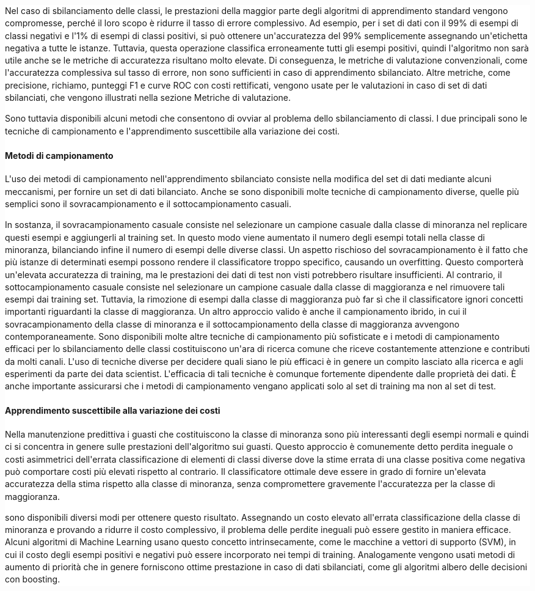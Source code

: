 Nel caso di sbilanciamento delle classi, le prestazioni della maggior parte degli algoritmi di apprendimento standard vengono compromesse, perché il loro scopo è ridurre il tasso di errore complessivo. Ad esempio, per i set di dati con il 99% di esempi di classi negativi e l'1% di esempi di classi positivi, si può ottenere un'accuratezza del 99% semplicemente assegnando un'etichetta negativa a tutte le istanze. Tuttavia, questa operazione classifica erroneamente tutti gli esempi positivi, quindi l'algoritmo non sarà utile anche se le metriche di accuratezza risultano molto elevate. Di conseguenza, le metriche di valutazione convenzionali, come l'accuratezza complessiva sul tasso di errore, non sono sufficienti in caso di apprendimento sbilanciato. Altre metriche, come precisione, richiamo, punteggi F1 e curve ROC con costi rettificati, vengono usate per le valutazioni in caso di set di dati sbilanciati, che vengono illustrati nella sezione Metriche di valutazione.

Sono tuttavia disponibili alcuni metodi che consentono di ovviar al problema dello sbilanciamento di classi. I due principali sono le tecniche di campionamento e l'apprendimento suscettibile alla variazione dei costi.

#### <a name="sampling-methods"></a>Metodi di campionamento
L'uso dei metodi di campionamento nell'apprendimento sbilanciato consiste nella modifica del set di dati mediante alcuni meccanismi, per fornire un set di dati bilanciato. Anche se sono disponibili molte tecniche di campionamento diverse, quelle più semplici sono il sovracampionamento e il sottocampionamento casuali.

In sostanza, il sovracampionamento casuale consiste nel selezionare un campione casuale dalla classe di minoranza nel replicare questi esempi e aggiungerli al training set. In questo modo viene aumentato il numero degli esempi totali nella classe di minoranza, bilanciando infine il numero di esempi delle diverse classi. Un aspetto rischioso del sovracampionamento è il fatto che più istanze di determinati esempi possono rendere il classificatore troppo specifico, causando un overfitting.
Questo comporterà un'elevata accuratezza di training, ma le prestazioni dei dati di test non visti potrebbero risultare insufficienti. Al contrario, il sottocampionamento casuale consiste nel selezionare un campione casuale dalla classe di maggioranza e nel rimuovere tali esempi dai training set. Tuttavia, la rimozione di esempi dalla classe di maggioranza può far sì che il classificatore ignori concetti importanti riguardanti la classe di maggioranza. Un altro approccio valido è anche il campionamento ibrido, in cui il sovracampionamento della classe di minoranza e il sottocampionamento della classe di maggioranza avvengono contemporaneamente. Sono disponibili molte altre tecniche di campionamento più sofisticate e i metodi di campionamento efficaci per lo sbilanciamento delle classi costituiscono un'ara di ricerca comune che riceve costantemente attenzione e contributi da molti canali. L'uso di tecniche diverse per decidere quali siano le più efficaci è in genere un compito lasciato alla ricerca e agli esperimenti da parte dei data scientist. L'efficacia di tali tecniche è comunque fortemente dipendente dalle proprietà dei dati. È anche importante assicurarsi che i metodi di campionamento vengano applicati solo al set di training ma non al set di test.

#### <a name="cost-sensitive-learning"></a>Apprendimento suscettibile alla variazione dei costi
Nella manutenzione predittiva i guasti che costituiscono la classe di minoranza sono più interessanti degli esempi normali e quindi ci si concentra in genere sulle prestazioni dell'algoritmo sui guasti. Questo approccio è comunemente detto perdita ineguale o costi asimmetrici dell'errata classificazione di elementi di classi diverse dove la stime errata di una classe positiva come negativa può comportare costi più elevati rispetto al contrario. Il classificatore ottimale deve essere in grado di fornire un'elevata accuratezza della stima rispetto alla classe di minoranza, senza compromettere gravemente l'accuratezza per la classe di maggioranza.

sono disponibili diversi modi per ottenere questo risultato. Assegnando un costo elevato all'errata classificazione della classe di minoranza e provando a ridurre il costo complessivo, il problema delle perdite ineguali può essere gestito in maniera efficace. Alcuni algoritmi di Machine Learning usano questo concetto intrinsecamente, come le macchine a vettori di supporto (SVM), in cui il costo degli esempi positivi e negativi può essere incorporato nei tempi di training. Analogamente vengono usati metodi di aumento di priorità che in genere forniscono ottime prestazione in caso di dati sbilanciati, come gli algoritmi albero delle decisioni con boosting.
